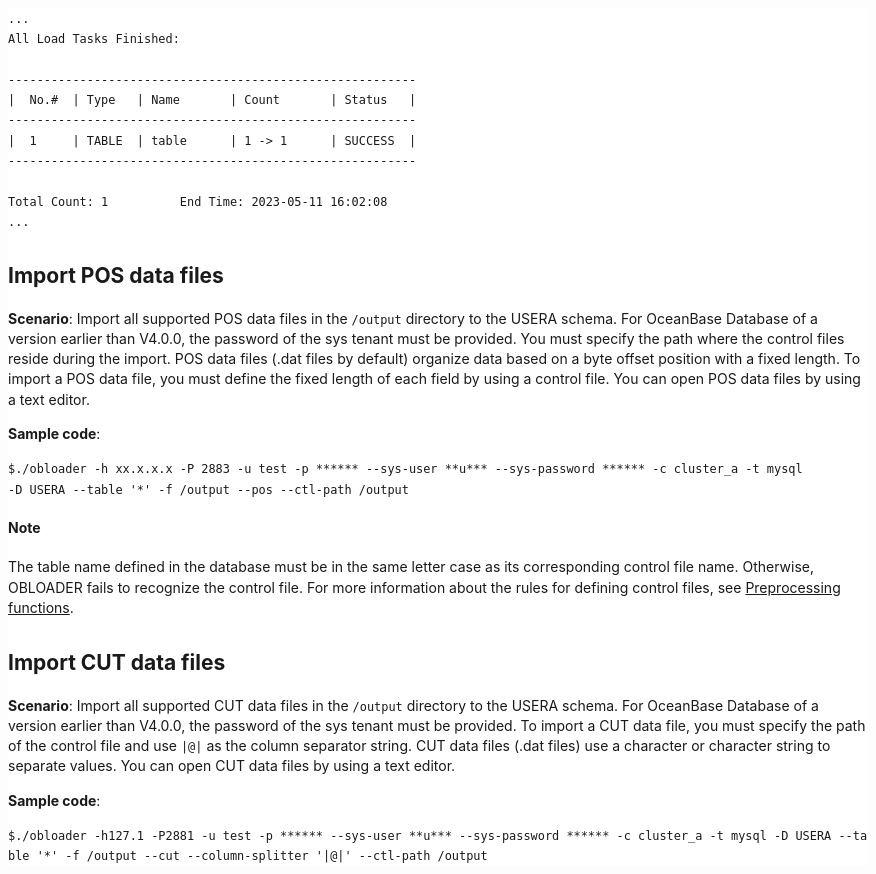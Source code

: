 ```shell
...
All Load Tasks Finished:

---------------------------------------------------------
|  No.#  | Type   | Name       | Count       | Status   |
---------------------------------------------------------     
|  1     | TABLE  | table      | 1 -> 1      | SUCCESS  |                
---------------------------------------------------------

Total Count: 1          End Time: 2023-05-11 16:02:08
...
```

Import POS data files
--------------------------------

**Scenario**: Import all supported POS data files in the `/output` directory to the USERA schema. For OceanBase Database of a version earlier than V4.0.0, the password of the sys tenant must be provided. You must specify the path where the control files reside during the import. POS data files (.dat files by default) organize data based on a byte offset position with a fixed length. To import a POS data file, you must define the fixed length of each field by using a control file. You can open POS data files by using a text editor.

**Sample code**:

```shell
$./obloader -h xx.x.x.x -P 2883 -u test -p ****** --sys-user **u*** --sys-password ****** -c cluster_a -t mysql
-D USERA --table '*' -f /output --pos --ctl-path /output
```

  <main id="notice" type='explain'>
    <h4>Note</h4>
    <p>The table name defined in the database must be in the same letter case as its corresponding control file name. Otherwise, OBLOADER fails to recognize the control file. For more information about the rules for defining control files, see <a href="3.obloader-data-processing/2.obloader-preprocessing-functions.md">Preprocessing functions</a>. </p>
  </main>


Import CUT data files
--------------------------------

**Scenario**: Import all supported CUT data files in the `/output` directory to the USERA schema. For OceanBase Database of a version earlier than V4.0.0, the password of the sys tenant must be provided. To import a CUT data file, you must specify the path of the control file and use `|@|` as the column separator string. CUT data files (.dat files) use a character or character string to separate values. You can open CUT data files by using a text editor.

**Sample code**:

```shell
$./obloader -h127.1 -P2881 -u test -p ****** --sys-user **u*** --sys-password ****** -c cluster_a -t mysql -D USERA --table '*' -f /output --cut --column-splitter '|@|' --ctl-path /output
```
